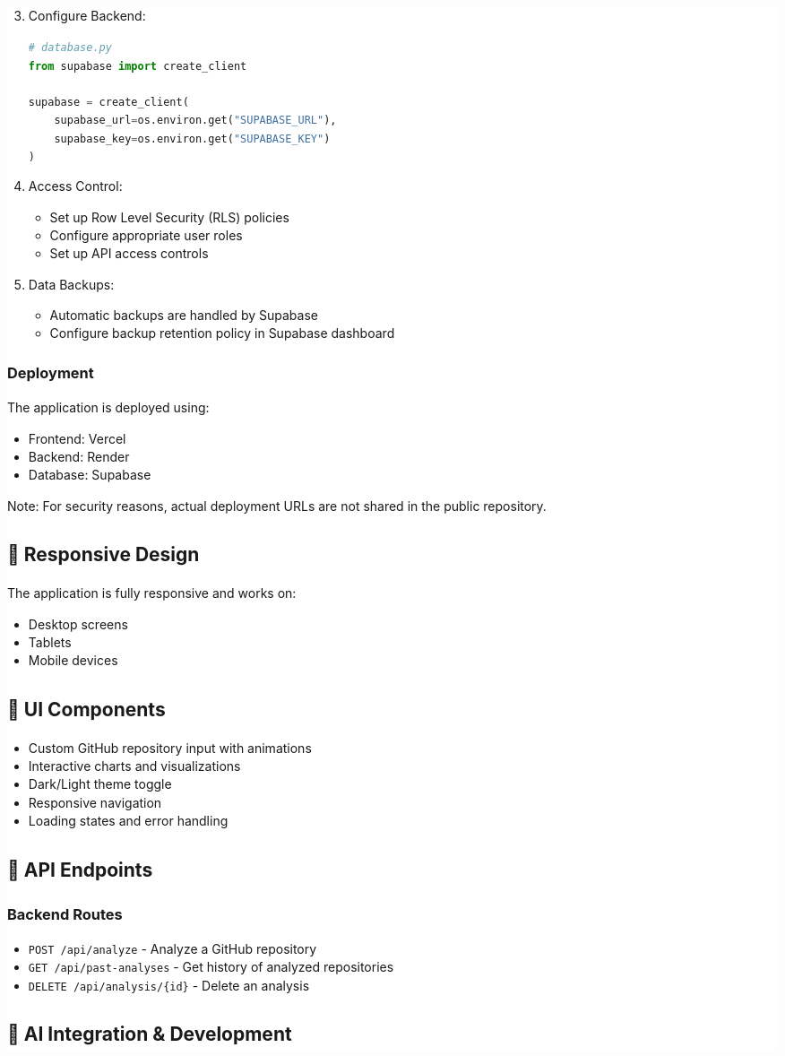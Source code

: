 3. Configure Backend:
   ```python
   # database.py
   from supabase import create_client

   supabase = create_client(
       supabase_url=os.environ.get("SUPABASE_URL"),
       supabase_key=os.environ.get("SUPABASE_KEY")
   )
   ```

4. Access Control:
   - Set up Row Level Security (RLS) policies
   - Configure appropriate user roles
   - Set up API access controls

5. Data Backups:
   - Automatic backups are handled by Supabase
   - Configure backup retention policy in Supabase dashboard

### Deployment
The application is deployed using:
- Frontend: Vercel
- Backend: Render
- Database: Supabase

Note: For security reasons, actual deployment URLs are not shared in the public repository.

## 📱 Responsive Design

The application is fully responsive and works on:
- Desktop screens
- Tablets
- Mobile devices

## 🎨 UI Components

- Custom GitHub repository input with animations
- Interactive charts and visualizations
- Dark/Light theme toggle
- Responsive navigation
- Loading states and error handling

## 🧪 API Endpoints

### Backend Routes
- `POST /api/analyze` - Analyze a GitHub repository
- `GET /api/past-analyses` - Get history of analyzed repositories
- `DELETE /api/analysis/{id}` - Delete an analysis

## 🤖 AI Integration & Development
